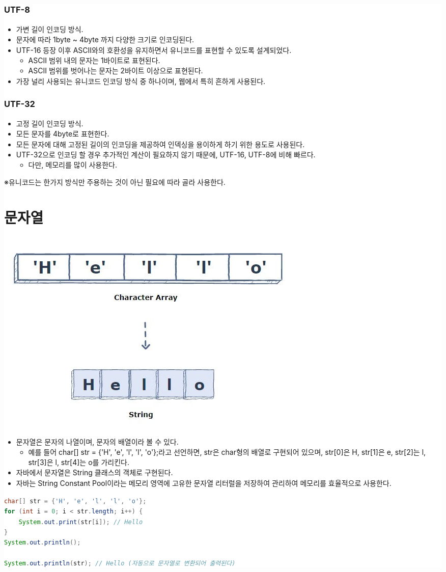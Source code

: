 ### UTF-8
- 가변 길이 인코딩 방식.
- 문자에 따라 1byte ~ 4byte 까지 다양한 크기로 인코딩된다.
- UTF-16 등장 이후 ASCII와의 호환성을 유지하면서 유니코드를 표현할 수 있도록 설계되었다.
  - ASCII 범위 내의 문자는 1바이트로 표현된다.
  - ASCII 범위를 벗어나는 문자는 2바이트 이상으로 표현된다.
- 가장 널리 사용되는 유니코드 인코딩 방식 중 하나이며, 웹에서 특히 흔하게 사용된다.

### UTF-32
- 고정 길이 인코딩 방식.
- 모든 문자를 4byte로 표현한다.
- 모든 문자에 대해 고정된 길이의 인코딩을 제공하여 인덱싱을 용이하게 하기 위한 용도로 사용된다.
- UTF-32으로 인코딩 할 경우 추가적인 계산이 필요하지 않기 때문에, UTF-16, UTF-8에 비해 빠르다.
  - 다만, 메모리를 많이 사용한다.

※유니코드는 한가지 방식만 주용하는 것이 아닌 필요에 따라 골라 사용한다.

# 문자열
![image](./assets/image-74.png)

- 문자열은 문자의 나열이며, 문자의 배열이라 볼 수 있다.
  - 예를 들어 char[] str = {'H', 'e', 'l', 'l', 'o'};라고 선언하면, str은 char형의 배열로 구현되어 있으며, str[0]은 H, str[1]은 e, str[2]는 l, str[3]은 l, str[4]는 o를 가리킨다.
- 자바에서 문자열은 String 클래스의 객체로 구현된다.
- 자바는 String Constant Pool이라는 메모리 영역에 고유한 문자열 리터럴을 저장하여 관리하여 메모리를 효율적으로 사용한다.

```java
char[] str = {'H', 'e', 'l', 'l', 'o'};
for (int i = 0; i < str.length; i++) {
    System.out.print(str[i]); // Hello
}
System.out.println();

System.out.println(str); // Hello (자동으로 문자열로 변환되어 출력된다)
```
